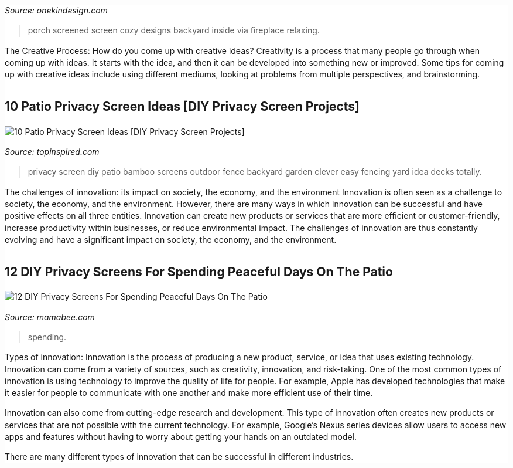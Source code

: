 _Source: onekindesign.com_

>porch screened screen cozy designs backyard inside via fireplace relaxing. 

	

The Creative Process: How do you come up with creative ideas?
Creativity is a process that many people go through when coming up with ideas. It starts with the idea, and then it can be developed into something new or improved. Some tips for coming up with creative ideas include using different mediums, looking at problems from multiple perspectives, and brainstorming.

    
## 10 Patio Privacy Screen Ideas [DIY Privacy Screen Projects]

<img loading=lazy src="http://www.topinspired.com/wp-content/uploads/2015/05/DIY-Bamboo-Privacy-Screen.jpg" onerror="this.onerror=null;this.src='https://tse4.mm.bing.net/th?id=OIP.kJ8p0KAzaVbGrywmSDy9FAHaJ7&amp;pid=15.1';" alt="10 Patio Privacy Screen Ideas [DIY Privacy Screen Projects]">

_Source: topinspired.com_

>privacy screen diy patio bamboo screens outdoor fence backyard garden clever easy fencing yard idea decks totally. 

	

The challenges of innovation: its impact on society, the economy, and the environment
Innovation is often seen as a challenge to society, the economy, and the environment. However, there are many ways in which innovation can be successful and have positive effects on all three entities. Innovation can create new products or services that are more efficient or customer-friendly, increase productivity within businesses, or reduce environmental impact. The challenges of innovation are thus constantly evolving and have a significant impact on society, the economy, and the environment.

    
## 12 DIY Privacy Screens For Spending Peaceful Days On The Patio

<img loading=lazy src="https://mamabee.com/wp-content/uploads/2015/07/Easy-Patio-Privacy-Screen.jpg" onerror="this.onerror=null;this.src='https://tse4.mm.bing.net/th?id=OIP.H3nY75_JXc6EJgteTjCs_gHaFk&amp;pid=15.1';" alt="12 DIY Privacy Screens For Spending Peaceful Days On The Patio">

_Source: mamabee.com_

>spending. 

	

Types of innovation:
Innovation is the process of producing a new product, service, or idea that uses existing technology. Innovation can come from a variety of sources, such as creativity, innovation, and risk-taking. 
One of the most common types of innovation is using technology to improve the quality of life for people. For example, Apple has developed technologies that make it easier for people to communicate with one another and make more efficient use of their time. 

Innovation can also come from cutting-edge research and development. This type of innovation often creates new products or services that are not possible with the current technology. For example, Google’s Nexus series devices allow users to access new apps and features without having to worry about getting your hands on an outdated model. 

There are many different types of innovation that can be successful in different industries.
